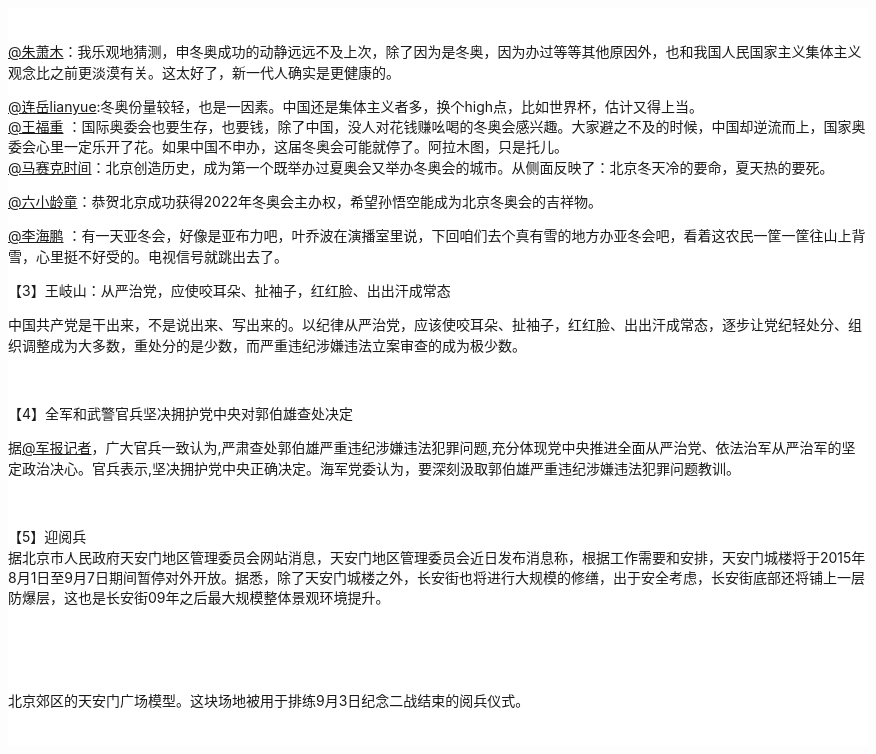 <p>
	<img src="http://ptimg.org:88/dapenti/EQoYFI6a/14G5Ry.jpg" alt=""> 
</p>
<p>
	<a class="W_fb S_txt1" href="http://weibo.com/u/1842158375">@朱萧木</a>：我乐观地猜测，申冬奥成功的动静远远不及上次，除了因为是冬奥，因为办过等等其他原因外，也和我国人民国家主义集体主义观念比之前更淡漠有关。这太好了，新一代人确实是更健康的。
</p>
<a target="_blank" href="http://weibo.com/n/%E8%BF%9E%E5%B2%B3lianyue?from=feed&amp;loc=at">@连岳lianyue</a>:冬奥份量较轻，也是一因素。中国还是集体主义者多，换个high点，比如世界杯，估计又得上当。&#160;&#160;
<div class="WB_info">
	<a class="W_fb S_txt1" href="http://weibo.com/wangfuzhong9">@王福重</a>&#160;：国际奥委会也要生存，也要钱，除了中国，没人对花钱赚吆喝的冬奥会感兴趣。大家避之不及的时候，中国却逆流而上，国家奥委会心里一定乐开了花。如果中国不申办，这届冬奥会可能就停了。阿拉木图，只是托儿。&#160;
</div>
<a class="S_txt1" href="http://weibo.com/linshanhang" target="_blank">@马赛克时间</a>：北京创造历史，成为第一个既举办过夏奥会又举办冬奥会的城市。从侧面反映了：北京冬天冷的要命，夏天热的要死。&#160;
<p>
	<a class="S_txt1" href="http://weibo.com/liuxiaolingtong" target="_blank">@六小龄童</a>：恭贺北京成功获得2022年冬奥会主办权，希望孙悟空能成为北京冬奥会的吉祥物。
</p>
<p>
	<a class="W_fb S_txt1" href="http://weibo.com/lihaipeng">@李海鹏</a>&#160;：有一天亚冬会，好像是亚布力吧，叶乔波在演播室里说，下回咱们去个真有雪的地方办亚冬会吧，看着这农民一筐一筐往山上背雪，心里挺不好受的。电视信号就跳出去了。
</p>
<p>
	【3】王岐山：从严治党，应使咬耳朵、扯袖子，红红脸、出出汗成常态
</p>
<p>
	中国共产党是干出来，不是说出来、写出来的。以纪律从严治党，应该使咬耳朵、扯袖子，红红脸、出出汗成常态，逐步让党纪轻处分、组织调整成为大多数，重处分的是少数，而严重违纪涉嫌违法立案审查的成为极少数。
</p>
<p>
	<img src="http://ptimg.org:88/dapenti/EQpnfGSJ/Ac9Da.jpg" alt=""> 
</p>
<p>
	【4】全军和武警官兵坚决拥护党中央对郭伯雄查处决定
</p>
<p>
	据<a target="_blank" href="http://weibo.com/n/%E5%86%9B%E6%8A%A5%E8%AE%B0%E8%80%85?from=feed&amp;loc=at">@军报记者</a>，广大官兵一致认为,严肃查处郭伯雄严重违纪涉嫌违法犯罪问题,充分体现党中央推进全面从严治党、依法治军从严治军的坚定政治决心。官兵表示,坚决拥护党中央正确决定。海军党委认为，要深刻汲取郭伯雄严重违纪涉嫌违法犯罪问题教训。
</p>
<p>
	<img src="http://ptimg.org:88/dapenti/EQpCYDlh/uGjea.jpg" alt="">&#160;
</p>
<p>
	【5】迎阅兵<br>
据北京市人民政府天安门地区管理委员会网站消息，天安门地区管理委员会近日发布消息称，根据工作需要和安排，天安门城楼将于2015年8月1日至9月7日期间暂停对外开放。据悉，除了天安门城楼之外，长安街也将进行大规模的修缮，出于安全考虑，长安街底部还将铺上一层防爆层，这也是长安街09年之后最大规模整体景观环境提升。
</p>
<p>
	<img src="http://ptimg.org:88/dapenti/EQpidkfr/i6lAA.jpg" alt=""> 
</p>
<p>
	<img src="http://ptimg.org:88/dapenti/EQpie4sn/YLrg4.jpg" alt=""> 
</p>
<p>
	北京郊区的天安门广场模型。这块场地被用于排练9月3日纪念二战结束的阅兵仪式。
</p>
<p>
	<img src="http://ptimg.org:88/dapenti/EQpidzyb/xxnDH.jpg" alt=""> 
</p>